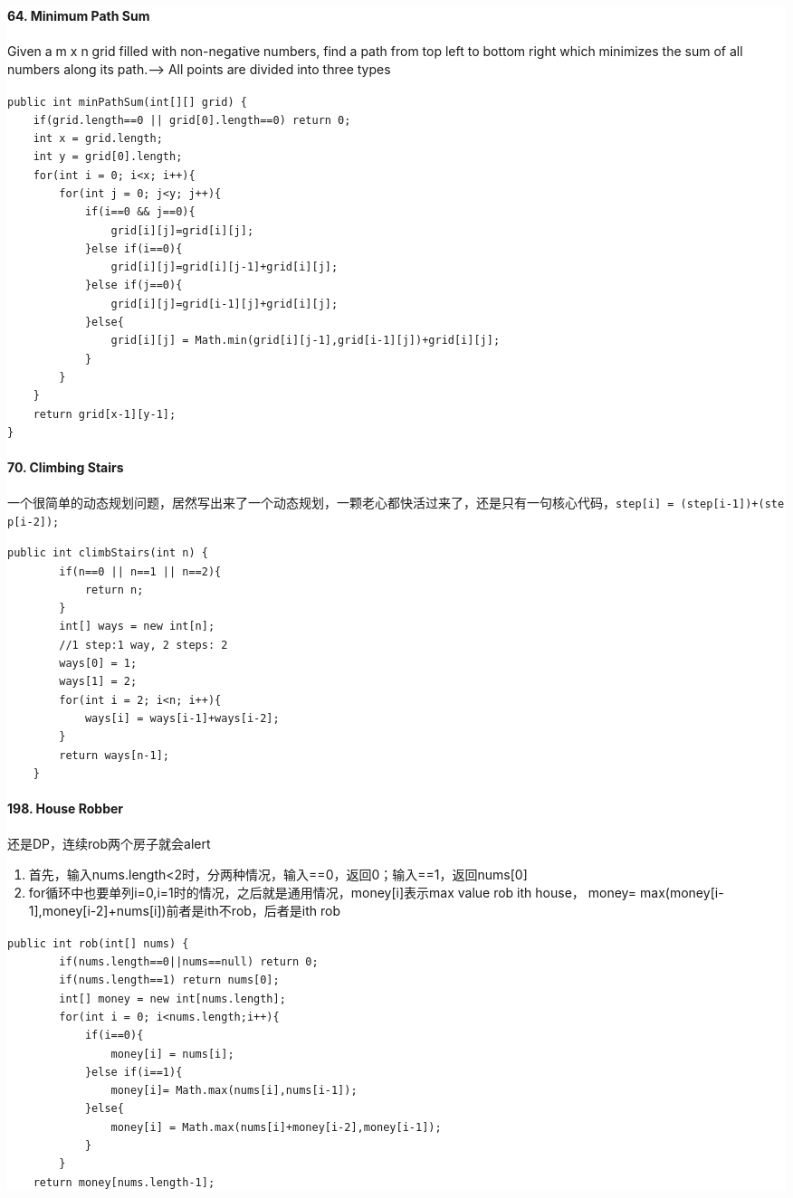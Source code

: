 #### 64. Minimum Path Sum 
Given a m x n grid filled with non-negative numbers, find a path from top left to bottom right which minimizes the sum of all numbers along its path.--> All points are divided into three types
```
public int minPathSum(int[][] grid) {      
    if(grid.length==0 || grid[0].length==0) return 0;
    int x = grid.length;
    int y = grid[0].length;
    for(int i = 0; i<x; i++){
        for(int j = 0; j<y; j++){
            if(i==0 && j==0){
                grid[i][j]=grid[i][j];
            }else if(i==0){
                grid[i][j]=grid[i][j-1]+grid[i][j];
            }else if(j==0){
                grid[i][j]=grid[i-1][j]+grid[i][j];
            }else{
                grid[i][j] = Math.min(grid[i][j-1],grid[i-1][j])+grid[i][j];
            }
        }
    }
    return grid[x-1][y-1];
}
```

#### 70. Climbing Stairs
一个很简单的动态规划问题，居然写出来了一个动态规划，一颗老心都快活过来了，还是只有一句核心代码，`step[i] = (step[i-1])+(step[i-2]);`
```
public int climbStairs(int n) {
        if(n==0 || n==1 || n==2){
            return n;
        }
        int[] ways = new int[n];
        //1 step:1 way, 2 steps: 2
        ways[0] = 1;
        ways[1] = 2;
        for(int i = 2; i<n; i++){
            ways[i] = ways[i-1]+ways[i-2];
        }
        return ways[n-1];      
    }
```

#### 198. House Robber
还是DP，连续rob两个房子就会alert

1. 首先，输入nums.length<2时，分两种情况，输入==0，返回0；输入==1，返回nums[0]
2. for循环中也要单列i=0,i=1时的情况，之后就是通用情况，money[i]表示max value rob ith house， money= max(money[i-1],money[i-2]+nums[i])前者是ith不rob，后者是ith rob

```
public int rob(int[] nums) {
        if(nums.length==0||nums==null) return 0;
        if(nums.length==1) return nums[0];
        int[] money = new int[nums.length];
        for(int i = 0; i<nums.length;i++){
            if(i==0){
                money[i] = nums[i];
            }else if(i==1){
                money[i]= Math.max(nums[i],nums[i-1]);
            }else{
                money[i] = Math.max(nums[i]+money[i-2],money[i-1]);
            }
        }
    return money[nums.length-1];    
```